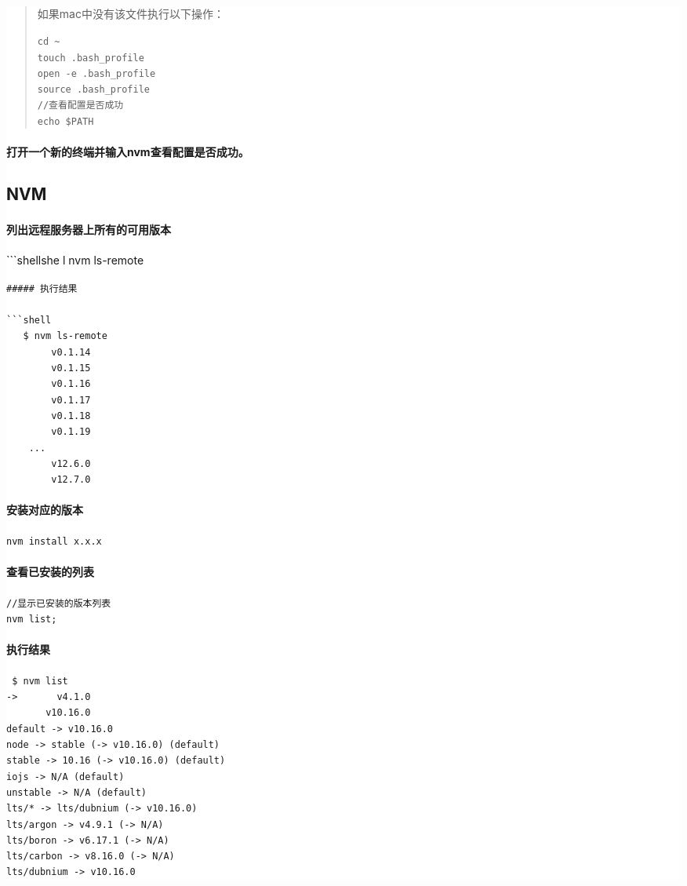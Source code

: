 > 如果mac中没有该文件执行以下操作：
>
> ```text
> cd ~
> touch .bash_profile
> open -e .bash_profile
> source .bash_profile
> //查看配置是否成功
> echo $PATH
> ```

#### 打开一个新的终端并输入nvm查看配置是否成功。

## NVM

#### 列出远程服务器上所有的可用版本

\`\`\`shellshe l nvm ls-remote

```text
##### 执行结果

```shell
   $ nvm ls-remote
        v0.1.14
        v0.1.15
        v0.1.16
        v0.1.17
        v0.1.18
        v0.1.19
    ...
        v12.6.0
        v12.7.0
```

#### 安装对应的版本

```text
nvm install x.x.x
```

#### 查看已安装的列表

```text
//显示已安装的版本列表
nvm list;
```

#### 执行结果

```text
 $ nvm list
->       v4.1.0
       v10.16.0
default -> v10.16.0
node -> stable (-> v10.16.0) (default)
stable -> 10.16 (-> v10.16.0) (default)
iojs -> N/A (default)
unstable -> N/A (default)
lts/* -> lts/dubnium (-> v10.16.0)
lts/argon -> v4.9.1 (-> N/A)
lts/boron -> v6.17.1 (-> N/A)
lts/carbon -> v8.16.0 (-> N/A)
lts/dubnium -> v10.16.0
```
